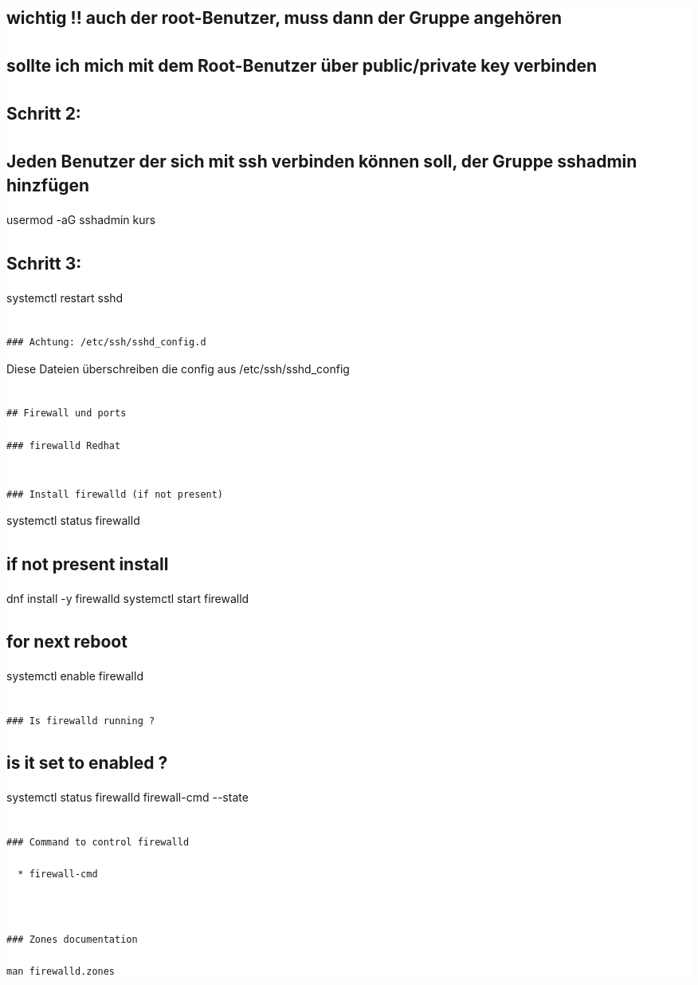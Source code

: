 ## wichtig !! auch der root-Benutzer, muss dann der Gruppe angehören
## sollte ich mich mit dem Root-Benutzer über public/private key verbinden 
```

```
## Schritt 2: 
## Jeden Benutzer der sich mit ssh verbinden können soll, der Gruppe sshadmin hinzfügen 
usermod -aG sshadmin kurs 
```

```
## Schritt 3:
systemctl restart sshd 
```

### Achtung: /etc/ssh/sshd_config.d 

```
Diese Dateien überschreiben die config aus /etc/ssh/sshd_config 
```

## Firewall und ports

### firewalld Redhat


### Install firewalld (if not present)

```
systemctl status firewalld
## if not present install
dnf install -y firewalld 
systemctl start firewalld 
## for next reboot 
systemctl enable firewalld
```

### Is firewalld running ?
```
## is it set to enabled ?
systemctl status firewalld 
firewall-cmd --state
```

### Command to control firewalld 
  
  * firewall-cmd 



### Zones documentation 

man firewalld.zones 

```